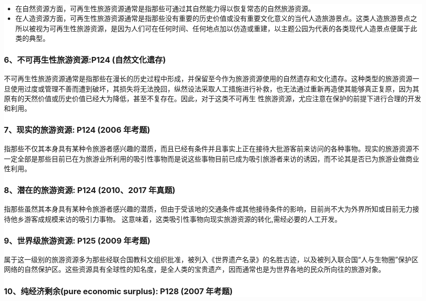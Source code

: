 + 在自然资源方面，可再生性旅游资源通常是指那些可通过其自然能力得以恢复常态的自然旅游资源。
+ 在人造资源方面，可再生性旅游资源通常是指那些没有重要的历史价值或没有重要文化意义的当代人造旅游景点。这类人造旅游景点之所以被视为可再生性旅游资源，是因为人们可在任何时间、任何地点加以仿造或重建，以主题公园为代表的各类现代人造景点便属于此类的典型。



### 6、不可再生性旅游资源:P124 (自然文化遗存)

不可再生性旅游资源通常是指那些在漫长的历史过程中形成，并保留至今作为旅游资源使用的自然遗存和文化遗存。这种类型的旅游资源一旦使用过度或管理不善而遭到破坏，其损失将无法挽回，纵然设法采取人工措施进行补救，也无法通过重新再造使其能够真正复原，因为其原有的天然价值或历史价值已经大为降低，甚至不复存在。因此，对于这类不可再生
性旅游资源，尤应注意在保护的前提下进行合理的开发和利用。



### 7、现实的旅游资源: P124 (2006 年考题)

指那些不仅其本身具有某种令旅游者感兴趣的潜质，而且已经有条件并且事实上正在接待大批游客前来访问的各种事物。现实的旅游资源不一定全部是那些目前已在为旅游业所利用的吸引性事物而是说这些事物目前已成为吸引旅游者来访的诱因，而不论其是否已为旅游业做商业性利用。



### 8、潜在的旅游资源: P124 (2010、2017 年真题)

指那些虽然其本身具有某种令旅游者感兴趣的潜质，但由于受该地的交通条件或其他接待条件的影响，目前尚不大为外界所知或目前无力接待他乡游客成规模来访的吸引力事物。
这意味着，这类吸引性事物向现实旅游资源的转化,需经必要的人工开发。



### 9、世界级旅游资源: P125 (2009 年考题)

属于这一级别的旅游资源多为那些经联合国教科文组织批准，被列入《世界遗产名录》的名胜古迹，以及被列入联合国“人与生物圈”保护区网络的自然保护区。这些资源具有全球性的知名度，是全人类的宝贵遗产，因而通常也是为世界各地的民众所向往的旅游对象。



### 10、纯经济剩余(pure economic surplus): P128 (2007 年考题)

